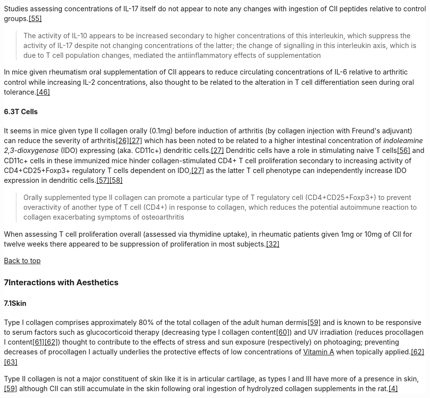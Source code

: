 
Studies assessing concentrations of IL-17 itself do not appear to note any changes with ingestion of CII peptides relative to control groups.[[55]](#ref55)



> The activity of IL-10 appears to be increased secondary to higher concentrations of this interleukin, which suppress the activity of IL-17 despite not changing concentrations of the latter; the change of signalling in this interleukin axis, which is due to T cell population changes, mediated the antiinflammatory effects of supplementation


In mice given rheumatism oral supplementation of CII appears to reduce circulating concentrations of IL-6 relative to arthritic control while increasing IL-2 concentrations, also thought to be related to the alteration in T cell differentiation seen during oral tolerance.[[46]](#ref46)


#### 6.3T Cells


It seems in mice given type II collagen orally (0.1mg) before induction of arthritis (by collagen injection with Freund's adjuvant) can reduce the severity of arthritis[[26]](#ref26)[[27]](#ref27) which has been noted to be related to a higher intestinal concentration of *indoleamine 2,3-dioxygenase* (IDO) expressing (aka. CD11c+) dendritic cells.[[27]](#ref27) Dendritic cells have a role in stimulating naive T cells[[56]](#ref56) and CD11c+ cells in these immunized mice hinder collagen-stimulated CD4+ T cell proliferation secondary to increasing activity of CD4+CD25+Foxp3+ regulatory T cells dependent on IDO,[[27]](#ref27) as the latter T cell phenotype can independently increase IDO expression in dendritic cells.[[57]](#ref57)[[58]](#ref58)



> Orally supplemented type II collagen can promote a particular type of T regulatory cell (CD4+CD25+Foxp3+) to prevent overactivity of another type of T cell (CD4+) in response to collagen, which reduces the potential autoimmune reaction to collagen exacerbating symptoms of osteoarthritis


When assessing T cell proliferation overall (assessed via thymidine uptake), in rheumatic patients given 1mg or 10mg of CII for twelve weeks there appeared to be suppression of proliferation in most subjects.[[32]](#ref32)


[Back to top](#c-inflammation-and-immunology)
### 7Interactions with Aesthetics

#### 7.1Skin


Type I collagen comprises approximately 80% of the total collagen of the adult human dermis[[59]](#ref59) and is known to be responsive to serum factors such as glucocorticoid therapy (decreasing type I collagen content[[60]](#ref60)) and UV irradiation (reduces procollagen I content[[61]](#ref61)[[62]](#ref62)) thought to contribute to the effects of stress and sun exposure (respectively) on photoaging; preventing decreases of procollagen I actually underlies the protective effects of low concentrations of [Vitamin A](/supplements/vitamin-a/) when topically applied.[[62]](#ref62)[[63]](#ref63) 


Type II collagen is not a major constituent of skin like it is in articular cartilage, as types I and III have more of a presence in skin,[[59]](#ref59) although CII can still accumulate in the skin following oral ingestion of hydrolyzed collagen supplements in the rat.[[4]](#ref4)
